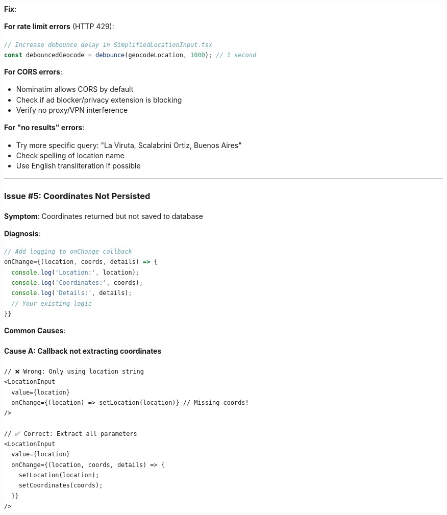 **Fix**:

**For rate limit errors** (HTTP 429):
```typescript
// Increase debounce delay in SimplifiedLocationInput.tsx
const debouncedGeocode = debounce(geocodeLocation, 1000); // 1 second
```

**For CORS errors**:
- Nominatim allows CORS by default
- Check if ad blocker/privacy extension is blocking
- Verify no proxy/VPN interference

**For "no results" errors**:
- Try more specific query: "La Viruta, Scalabrini Ortiz, Buenos Aires"
- Check spelling of location name
- Use English transliteration if possible

---

### Issue #5: Coordinates Not Persisted

**Symptom**: Coordinates returned but not saved to database

**Diagnosis**:
```javascript
// Add logging to onChange callback
onChange={(location, coords, details) => {
  console.log('Location:', location);
  console.log('Coordinates:', coords);
  console.log('Details:', details);
  // Your existing logic
}}
```

**Common Causes**:

#### Cause A: Callback not extracting coordinates
```tsx
// ❌ Wrong: Only using location string
<LocationInput
  value={location}
  onChange={(location) => setLocation(location)} // Missing coords!
/>

// ✅ Correct: Extract all parameters
<LocationInput
  value={location}
  onChange={(location, coords, details) => {
    setLocation(location);
    setCoordinates(coords);
  }}
/>
```
